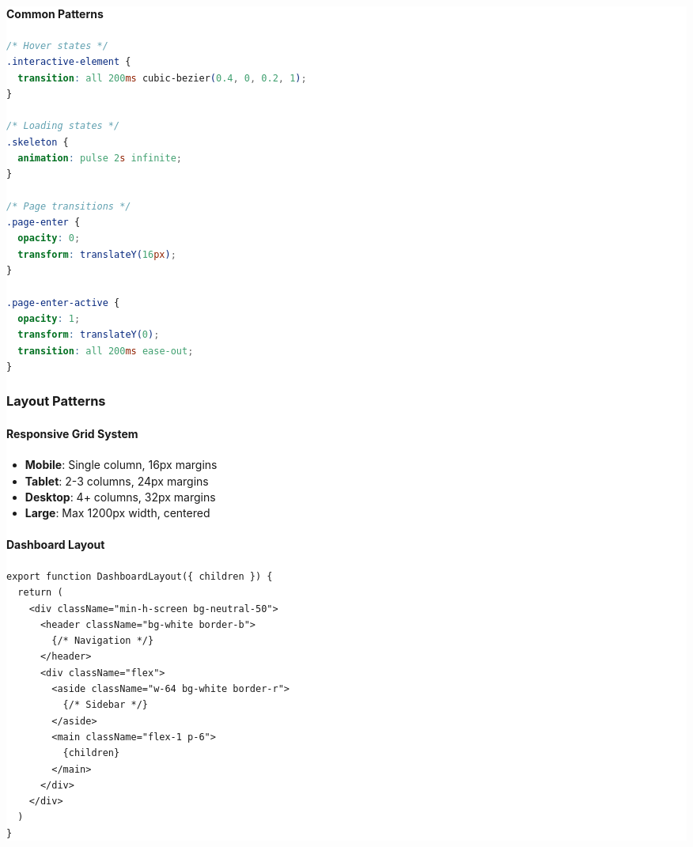 #### Common Patterns
```css
/* Hover states */
.interactive-element {
  transition: all 200ms cubic-bezier(0.4, 0, 0.2, 1);
}

/* Loading states */
.skeleton {
  animation: pulse 2s infinite;
}

/* Page transitions */
.page-enter {
  opacity: 0;
  transform: translateY(16px);
}

.page-enter-active {
  opacity: 1;
  transform: translateY(0);
  transition: all 200ms ease-out;
}
```

### Layout Patterns

#### Responsive Grid System
- **Mobile**: Single column, 16px margins
- **Tablet**: 2-3 columns, 24px margins
- **Desktop**: 4+ columns, 32px margins
- **Large**: Max 1200px width, centered

#### Dashboard Layout
```tsx
export function DashboardLayout({ children }) {
  return (
    <div className="min-h-screen bg-neutral-50">
      <header className="bg-white border-b">
        {/* Navigation */}
      </header>
      <div className="flex">
        <aside className="w-64 bg-white border-r">
          {/* Sidebar */}
        </aside>
        <main className="flex-1 p-6">
          {children}
        </main>
      </div>
    </div>
  )
}
```
